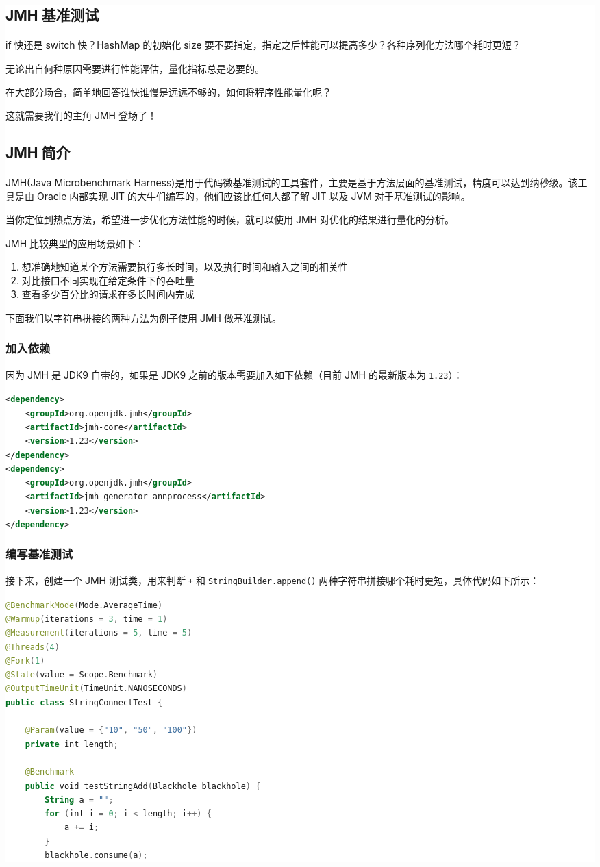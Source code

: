 ## JMH 基准测试

if 快还是 switch 快？HashMap 的初始化 size 要不要指定，指定之后性能可以提高多少？各种序列化方法哪个耗时更短？

无论出自何种原因需要进行性能评估，量化指标总是必要的。

在大部分场合，简单地回答谁快谁慢是远远不够的，如何将程序性能量化呢？

这就需要我们的主角 JMH 登场了！

## JMH 简介

JMH(Java Microbenchmark Harness)是用于代码微基准测试的工具套件，主要是基于方法层面的基准测试，精度可以达到纳秒级。该工具是由 Oracle 内部实现 JIT 的大牛们编写的，他们应该比任何人都了解 JIT 以及 JVM 对于基准测试的影响。

当你定位到热点方法，希望进一步优化方法性能的时候，就可以使用 JMH 对优化的结果进行量化的分析。

JMH 比较典型的应用场景如下：

1. 想准确地知道某个方法需要执行多长时间，以及执行时间和输入之间的相关性
2. 对比接口不同实现在给定条件下的吞吐量
3. 查看多少百分比的请求在多长时间内完成

下面我们以字符串拼接的两种方法为例子使用 JMH 做基准测试。

### 加入依赖

因为 JMH 是 JDK9 自带的，如果是 JDK9 之前的版本需要加入如下依赖（目前 JMH 的最新版本为 `1.23`）：



```xml
<dependency>
    <groupId>org.openjdk.jmh</groupId>
    <artifactId>jmh-core</artifactId>
    <version>1.23</version>
</dependency>
<dependency>
    <groupId>org.openjdk.jmh</groupId>
    <artifactId>jmh-generator-annprocess</artifactId>
    <version>1.23</version>
</dependency>
```

### 编写基准测试

接下来，创建一个 JMH 测试类，用来判断 `+` 和 `StringBuilder.append()` 两种字符串拼接哪个耗时更短，具体代码如下所示：



```kotlin
@BenchmarkMode(Mode.AverageTime)
@Warmup(iterations = 3, time = 1)
@Measurement(iterations = 5, time = 5)
@Threads(4)
@Fork(1)
@State(value = Scope.Benchmark)
@OutputTimeUnit(TimeUnit.NANOSECONDS)
public class StringConnectTest {

    @Param(value = {"10", "50", "100"})
    private int length;

    @Benchmark
    public void testStringAdd(Blackhole blackhole) {
        String a = "";
        for (int i = 0; i < length; i++) {
            a += i;
        }
        blackhole.consume(a);
```